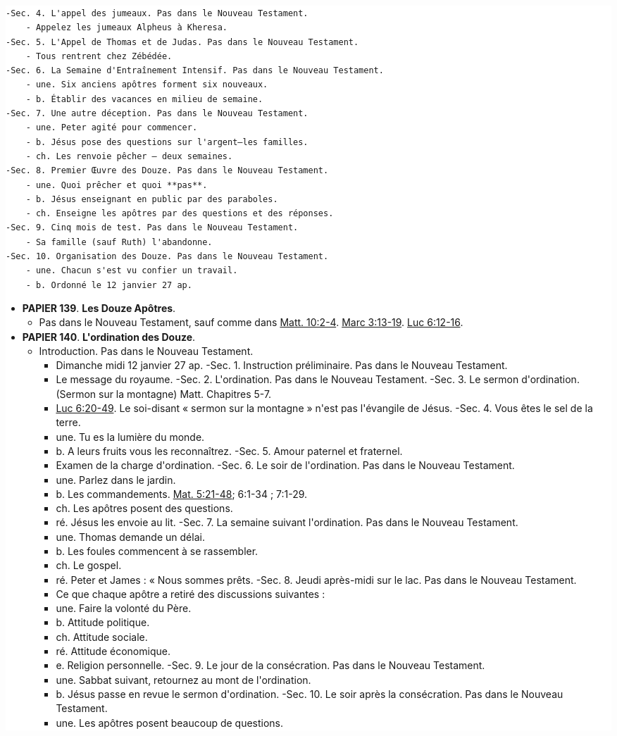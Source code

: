 	-Sec. 4. L'appel des jumeaux. Pas dans le Nouveau Testament.
		- Appelez les jumeaux Alpheus à Kheresa.
	-Sec. 5. L'Appel de Thomas et de Judas. Pas dans le Nouveau Testament.
		- Tous rentrent chez Zébédée.
	-Sec. 6. La Semaine d'Entraînement Intensif. Pas dans le Nouveau Testament.
		- une. Six anciens apôtres forment six nouveaux.
		- b. Établir des vacances en milieu de semaine.
	-Sec. 7. Une autre déception. Pas dans le Nouveau Testament.
		- une. Peter agité pour commencer.
		- b. Jésus pose des questions sur l'argent—les familles.
		- ch. Les renvoie pêcher — deux semaines.
	-Sec. 8. Premier Œuvre des Douze. Pas dans le Nouveau Testament.
		- une. Quoi prêcher et quoi **pas**.
		- b. Jésus enseignant en public par des paraboles.
		- ch. Enseigne les apôtres par des questions et des réponses.
	-Sec. 9. Cinq mois de test. Pas dans le Nouveau Testament.
		- Sa famille (sauf Ruth) l'abandonne.
	-Sec. 10. Organisation des Douze. Pas dans le Nouveau Testament.
		- une. Chacun s'est vu confier un travail.
		- b. Ordonné le 12 janvier 27 ap.
- **PAPIER 139**. **Les Douze Apôtres**.
	- Pas dans le Nouveau Testament, sauf comme dans [Matt. 10:2-4](/fr/Bible/Matthieu/10#v2). [Marc 3:13-19](/fr/Bible/Marc/3#v13). [Luc 6:12-16](/fr/Bible/Luc/6#v12).
- **PAPIER 140**. **L'ordination des Douze**.
	- Introduction. Pas dans le Nouveau Testament.
		- Dimanche midi 12 janvier 27 ap.
	-Sec. 1. Instruction préliminaire. Pas dans le Nouveau Testament.
		- Le message du royaume.
	-Sec. 2. L'ordination. Pas dans le Nouveau Testament.
	-Sec. 3. Le sermon d'ordination. (Sermon sur la montagne) Matt. Chapitres 5-7.
		- [Luc 6:20-49](/fr/Bible/Luc/6#v20). Le soi-disant « sermon sur la montagne » n'est pas l'évangile de Jésus.
	-Sec. 4. Vous êtes le sel de la terre.
		- une. Tu es la lumière du monde.
		- b. A leurs fruits vous les reconnaîtrez.
	-Sec. 5. Amour paternel et fraternel.
		- Examen de la charge d'ordination.
	-Sec. 6. Le soir de l'ordination. Pas dans le Nouveau Testament.
		- une. Parlez dans le jardin.
		- b. Les commandements. [Mat. 5:21-48](/fr/Bible/Matthieu/5#v21); 6:1-34 ; 7:1-29.
		- ch. Les apôtres posent des questions.
		- ré. Jésus les envoie au lit.
	-Sec. 7. La semaine suivant l'ordination. Pas dans le Nouveau Testament.
		- une. Thomas demande un délai.
		- b. Les foules commencent à se rassembler.
		- ch. Le gospel.
		- ré. Peter et James : « Nous sommes prêts.
	-Sec. 8. Jeudi après-midi sur le lac. Pas dans le Nouveau Testament.
		- Ce que chaque apôtre a retiré des discussions suivantes :
		- une. Faire la volonté du Père.
		- b. Attitude politique.
		- ch. Attitude sociale.
		- ré. Attitude économique.
		- e. Religion personnelle.
	-Sec. 9. Le jour de la consécration. Pas dans le Nouveau Testament.
		- une. Sabbat suivant, retournez au mont de l'ordination.
		- b. Jésus passe en revue le sermon d'ordination.
	-Sec. 10. Le soir après la consécration. Pas dans le Nouveau Testament.
		- une. Les apôtres posent beaucoup de questions.
